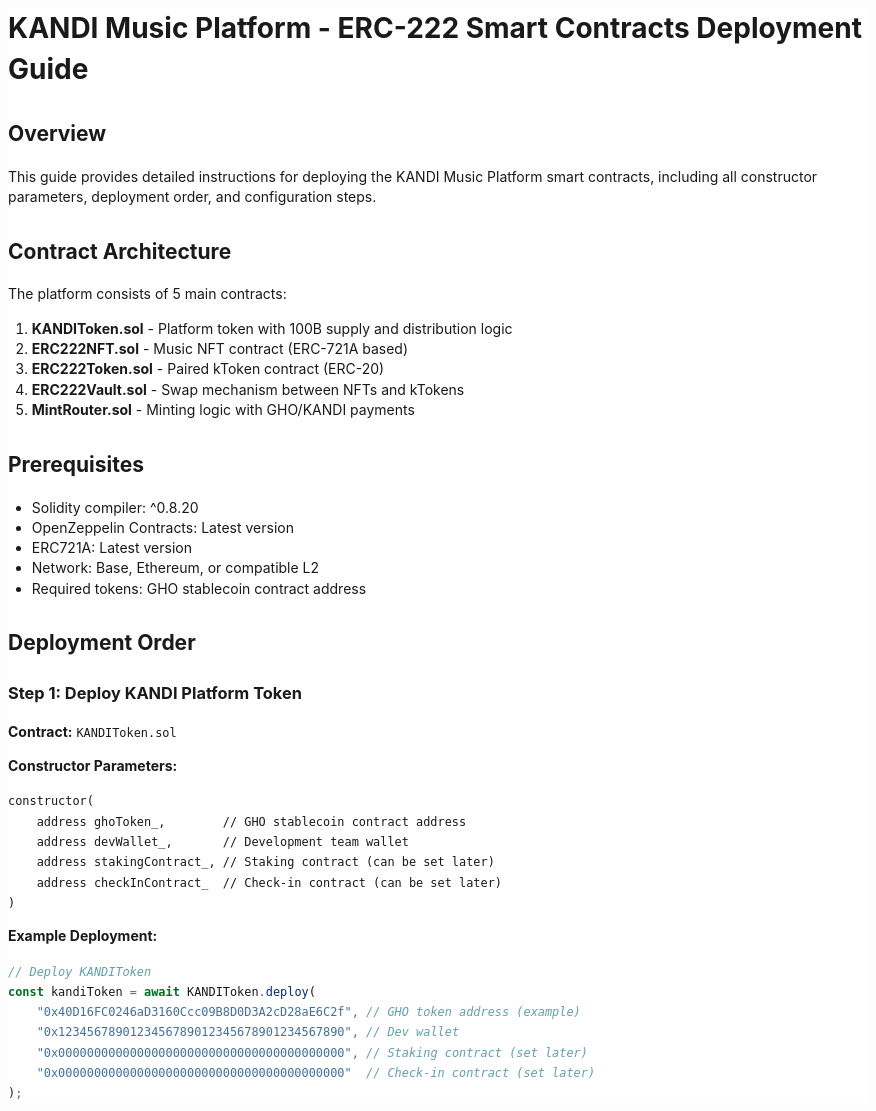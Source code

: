 # KANDI Music Platform - ERC-222 Smart Contracts Deployment Guide

## Overview

This guide provides detailed instructions for deploying the KANDI Music Platform smart contracts, including all constructor parameters, deployment order, and configuration steps.

## Contract Architecture

The platform consists of 5 main contracts:

1. **KANDIToken.sol** - Platform token with 100B supply and distribution logic
2. **ERC222NFT.sol** - Music NFT contract (ERC-721A based)
3. **ERC222Token.sol** - Paired kToken contract (ERC-20)
4. **ERC222Vault.sol** - Swap mechanism between NFTs and kTokens
5. **MintRouter.sol** - Minting logic with GHO/KANDI payments

## Prerequisites

- Solidity compiler: ^0.8.20
- OpenZeppelin Contracts: Latest version
- ERC721A: Latest version
- Network: Base, Ethereum, or compatible L2
- Required tokens: GHO stablecoin contract address

## Deployment Order

### Step 1: Deploy KANDI Platform Token

**Contract:** `KANDIToken.sol`

**Constructor Parameters:**
```solidity
constructor(
    address ghoToken_,        // GHO stablecoin contract address
    address devWallet_,       // Development team wallet
    address stakingContract_, // Staking contract (can be set later)
    address checkInContract_  // Check-in contract (can be set later)
)
```

**Example Deployment:**
```javascript
// Deploy KANDIToken
const kandiToken = await KANDIToken.deploy(
    "0x40D16FC0246aD3160Ccc09B8D0D3A2cD28aE6C2f", // GHO token address (example)
    "0x1234567890123456789012345678901234567890", // Dev wallet
    "0x0000000000000000000000000000000000000000", // Staking contract (set later)
    "0x0000000000000000000000000000000000000000"  // Check-in contract (set later)
);
```
